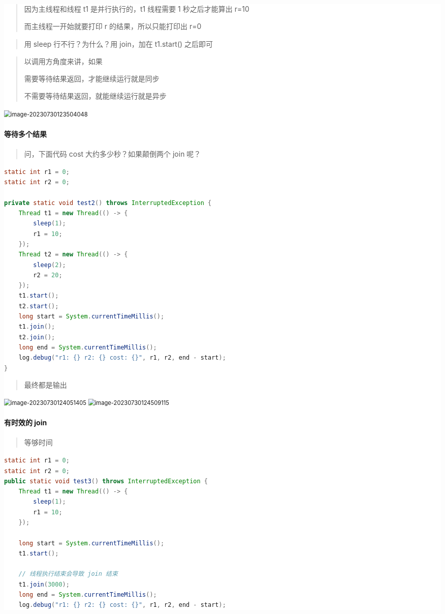 > 因为主线程和线程 t1 是并行执行的，t1 线程需要 1 秒之后才能算出 r=10
>
> 而主线程一开始就要打印 r 的结果，所以只能打印出 r=0

> 用 sleep 行不行？为什么？用 join，加在 t1.start() 之后即可

> 以调用方角度来讲，如果
>
> 需要等待结果返回，才能继续运行就是同步
>
> 不需要等待结果返回，就能继续运行就是异步

<img src="https://edu-8673.oss-cn-beijing.aliyuncs.com/img2023.11.17/image-20230730123504048.png" alt="image-20230730123504048" style="zoom:80%;" />

#### 等待多个结果

> 问，下面代码 cost 大约多少秒？如果颠倒两个 join 呢？

```java
static int r1 = 0;
static int r2 = 0;

private static void test2() throws InterruptedException {
    Thread t1 = new Thread(() -> {
        sleep(1);
        r1 = 10;
    });
    Thread t2 = new Thread(() -> {
        sleep(2);
        r2 = 20;
    });
    t1.start();
    t2.start();
    long start = System.currentTimeMillis();
    t1.join();
    t2.join();
    long end = System.currentTimeMillis();
    log.debug("r1: {} r2: {} cost: {}", r1, r2, end - start);
}
```

> 最终都是输出

<img src="https://edu-8673.oss-cn-beijing.aliyuncs.com/img2023.11.17/image-20230730124051405.png" alt="image-20230730124051405" style="zoom:80%;" />

<img src="https://edu-8673.oss-cn-beijing.aliyuncs.com/img2023.11.17/image-20230730124509115.png" alt="image-20230730124509115" style="zoom:80%;" />

#### 有时效的 join

> 等够时间

```java
static int r1 = 0;
static int r2 = 0;
public static void test3() throws InterruptedException {
    Thread t1 = new Thread(() -> {
        sleep(1);
        r1 = 10;
    });

    long start = System.currentTimeMillis();
    t1.start();

    // 线程执行结束会导致 join 结束
    t1.join(3000);
    long end = System.currentTimeMillis();
    log.debug("r1: {} r2: {} cost: {}", r1, r2, end - start);
```